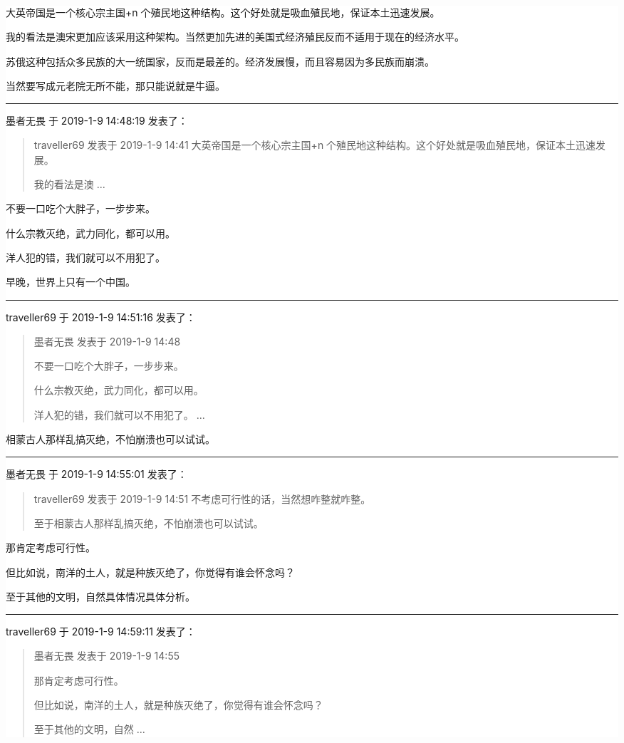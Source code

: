大英帝国是一个核心宗主国+n 个殖民地这种结构。这个好处就是吸血殖民地，保证本土迅速发展。

我的看法是澳宋更加应该采用这种架构。当然更加先进的美国式经济殖民反而不适用于现在的经济水平。

苏俄这种包括众多民族的大一统国家，反而是最差的。经济发展慢，而且容易因为多民族而崩溃。

当然要写成元老院无所不能，那只能说就是牛逼。

---

墨者无畏 于 2019-1-9 14:48:19 发表了：

> traveller69 发表于 2019-1-9 14:41 大英帝国是一个核心宗主国+n 个殖民地这种结构。这个好处就是吸血殖民地，保证本土迅速发展。
>
> 我的看法是澳 ...

不要一口吃个大胖子，一步步来。

什么宗教灭绝，武力同化，都可以用。

洋人犯的错，我们就可以不用犯了。

早晚，世界上只有一个中国。

---

traveller69 于 2019-1-9 14:51:16 发表了：

> 墨者无畏 发表于 2019-1-9 14:48
>
> 不要一口吃个大胖子，一步步来。
>
> 什么宗教灭绝，武力同化，都可以用。
>
> 洋人犯的错，我们就可以不用犯了。 ...

相蒙古人那样乱搞灭绝，不怕崩溃也可以试试。

---

墨者无畏 于 2019-1-9 14:55:01 发表了：

> traveller69 发表于 2019-1-9 14:51 不考虑可行性的话，当然想咋整就咋整。
>
> 至于相蒙古人那样乱搞灭绝，不怕崩溃也可以试试。

那肯定考虑可行性。

但比如说，南洋的土人，就是种族灭绝了，你觉得有谁会怀念吗？

至于其他的文明，自然具体情况具体分析。

---

traveller69 于 2019-1-9 14:59:11 发表了：

> 墨者无畏 发表于 2019-1-9 14:55
>
> 那肯定考虑可行性。
>
> 但比如说，南洋的土人，就是种族灭绝了，你觉得有谁会怀念吗？
>
> 至于其他的文明，自然 ...

